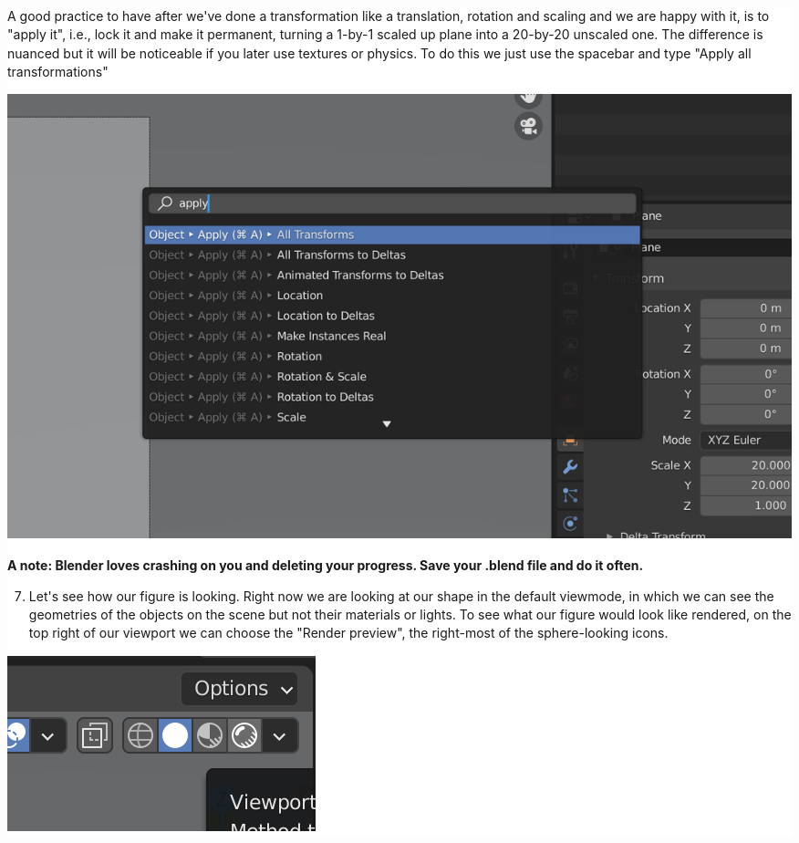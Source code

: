 A good practice to have after we've done a transformation like a translation, rotation and scaling and we are happy with it, is to "apply it", i.e., lock it and make it permanent, turning a 1-by-1 scaled up plane into a 20-by-20 unscaled one. The difference is nuanced but it will be noticeable if you later use textures or physics. To do this we just use the spacebar and type "Apply all transformations"

![](images/blender-tutorial/transforms.png)

**A note: Blender loves crashing on you and deleting your progress. Save your .blend file and do it often.**

7. Let's see how our figure is looking. Right now we are looking at our shape in the default viewmode, in which we can see the geometries of the objects on the scene but not their materials or lights. To see what our figure would look like rendered, on the top right of our viewport we can choose the "Render preview", the right-most of the sphere-looking icons.

![](images/blender-tutorial/render-preview.png)
